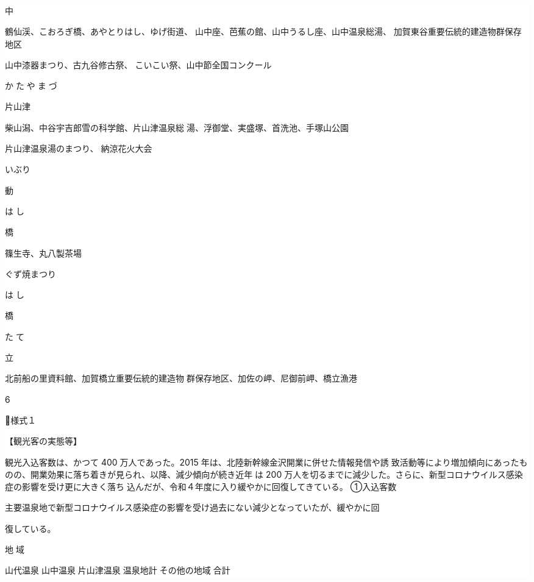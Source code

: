   中

鶴仙渓、こおろぎ橋、あやとりはし、ゆげ街道、
山中座、芭蕉の館、山中うるし座、山中温泉総湯、
加賀東谷重要伝統的建造物群保存地区

山中漆器まつり、古九谷修古祭、
こいこい祭、山中節全国コンクール

か た や ま づ

片山津

柴山潟、中谷宇吉郎雪の科学館、片山津温泉総
湯、浮御堂、実盛塚、首洗池、手塚山公園

片山津温泉湯のまつり、
納涼花火大会

いぶり

動

は し

  橋

  篠生寺、丸八製茶場

ぐず焼まつり

は し

橋

た て

  立

北前船の里資料館、加賀橋立重要伝統的建造物
群保存地区、加佐の岬、尼御前岬、橋立漁港

6

様式１

【観光客の実態等】

観光入込客数は、かつて 400 万人であった。2015 年は、北陸新幹線金沢開業に併せた情報発信や誘
致活動等により増加傾向にあったものの、開業効果に落ち着きが見られ、以降、減少傾向が続き近年
は 200 万人を切るまでに減少した。さらに、新型コロナウイルス感染症の影響を受け更に大きく落ち
込んだが、令和４年度に入り緩やかに回復してきている。
  ①入込客数

主要温泉地で新型コロナウイルス感染症の影響を受け過去にない減少となっていたが、緩やかに回

復している。

地  域

山代温泉
山中温泉
片山津温泉
温泉地計
その他の地域
合計
